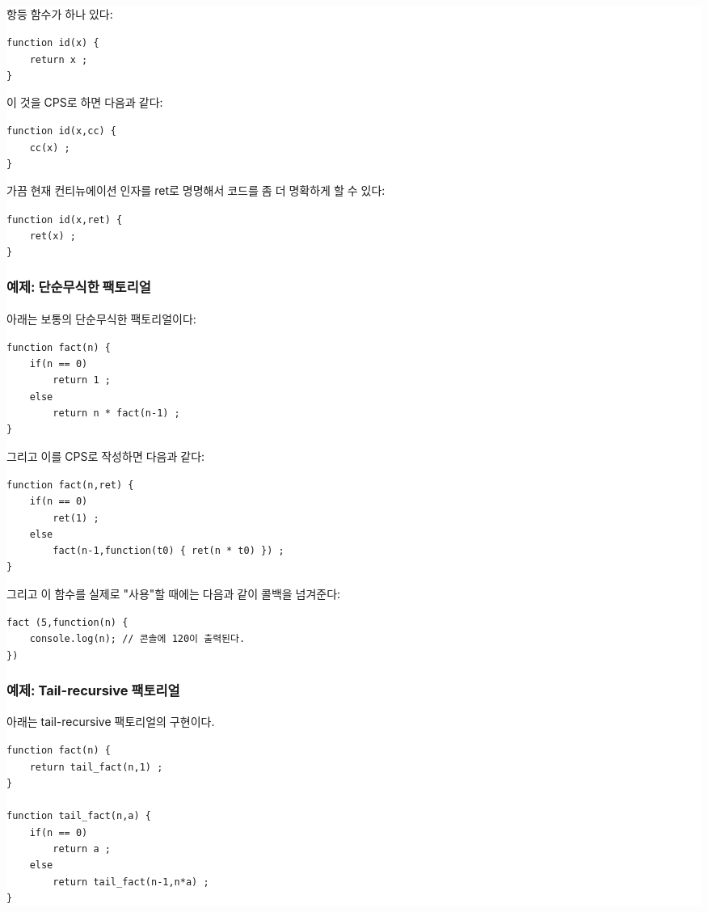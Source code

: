 항등 함수가 하나 있다:

    function id(x) {
        return x ;
    }

이 것을 CPS로 하면 다음과 같다:

    function id(x,cc) {
        cc(x) ;
    }

가끔 현재 컨티뉴에이션 인자를 ret로 명명해서 코드를 좀 더 명확하게 할 수 있다:

    function id(x,ret) {
        ret(x) ;
    }

### 예제: 단순무식한 팩토리얼

아래는 보통의 단순무식한 팩토리얼이다:

    function fact(n) {
        if(n == 0)
            return 1 ;
        else
            return n * fact(n-1) ;
    }

그리고 이를 CPS로 작성하면 다음과 같다:

    function fact(n,ret) {
        if(n == 0)
            ret(1) ;
        else
            fact(n-1,function(t0) { ret(n * t0) }) ;
    }

그리고 이 함수를 실제로 "사용"할 때에는 다음과 같이 콜백을 넘겨준다:

    fact (5,function(n) {
        console.log(n); // 콘솔에 120이 출력된다.
    })

### 예제: Tail-recursive 팩토리얼

아래는 tail-recursive 팩토리얼의 구현이다.

    function fact(n) {
        return tail_fact(n,1) ;
    }

    function tail_fact(n,a) {
        if(n == 0)
            return a ;
        else
            return tail_fact(n-1,n*a) ;
    }
